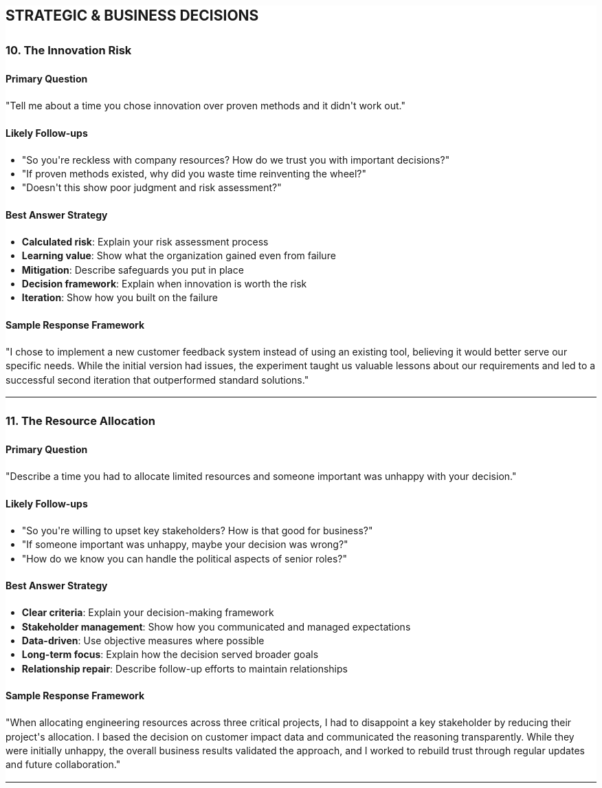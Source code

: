 ## **STRATEGIC & BUSINESS DECISIONS**

### **10. The Innovation Risk**

#### Primary Question
"Tell me about a time you chose innovation over proven methods and it didn't work out."

#### Likely Follow-ups
- "So you're reckless with company resources? How do we trust you with important decisions?"
- "If proven methods existed, why did you waste time reinventing the wheel?"
- "Doesn't this show poor judgment and risk assessment?"

#### Best Answer Strategy
- **Calculated risk**: Explain your risk assessment process
- **Learning value**: Show what the organization gained even from failure
- **Mitigation**: Describe safeguards you put in place
- **Decision framework**: Explain when innovation is worth the risk
- **Iteration**: Show how you built on the failure

#### Sample Response Framework
"I chose to implement a new customer feedback system instead of using an existing tool, believing it would better serve our specific needs. While the initial version had issues, the experiment taught us valuable lessons about our requirements and led to a successful second iteration that outperformed standard solutions."

---

### **11. The Resource Allocation**

#### Primary Question
"Describe a time you had to allocate limited resources and someone important was unhappy with your decision."

#### Likely Follow-ups
- "So you're willing to upset key stakeholders? How is that good for business?"
- "If someone important was unhappy, maybe your decision was wrong?"
- "How do we know you can handle the political aspects of senior roles?"

#### Best Answer Strategy
- **Clear criteria**: Explain your decision-making framework
- **Stakeholder management**: Show how you communicated and managed expectations
- **Data-driven**: Use objective measures where possible
- **Long-term focus**: Explain how the decision served broader goals
- **Relationship repair**: Describe follow-up efforts to maintain relationships

#### Sample Response Framework
"When allocating engineering resources across three critical projects, I had to disappoint a key stakeholder by reducing their project's allocation. I based the decision on customer impact data and communicated the reasoning transparently. While they were initially unhappy, the overall business results validated the approach, and I worked to rebuild trust through regular updates and future collaboration."

---